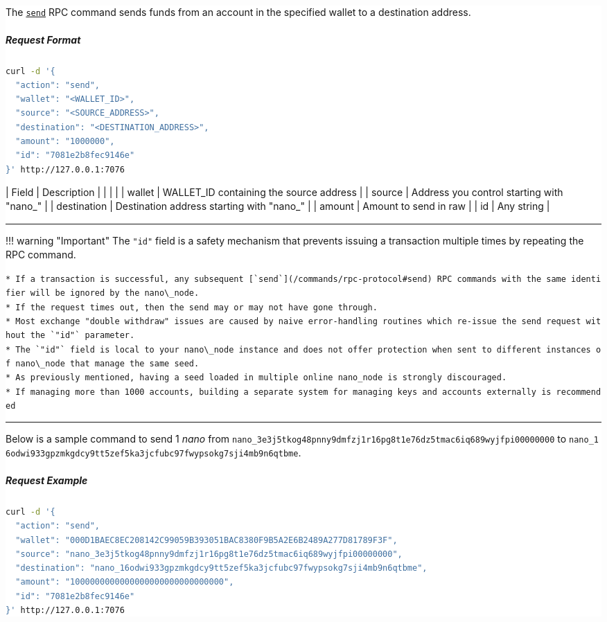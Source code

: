 The [`send`](/commands/rpc-protocol#send) RPC command sends funds from an account in the specified wallet to a destination address.

##### Request Format

```bash
curl -d '{
  "action": "send",
  "wallet": "<WALLET_ID>",
  "source": "<SOURCE_ADDRESS>",
  "destination": "<DESTINATION_ADDRESS>",
  "amount": "1000000",
  "id": "7081e2b8fec9146e"
}' http://127.0.0.1:7076
```

| Field       | Description |
|             |             |
| wallet      | WALLET_ID containing the source address |
| source      | Address you control starting with "nano_" |
| destination | Destination address starting with "nano_" |
| amount      | Amount to send in raw |
| id          | Any string |

---

!!! warning "Important"
    The `"id"` field is a safety mechanism that prevents issuing a transaction multiple times by repeating the RPC command.

    * If a transaction is successful, any subsequent [`send`](/commands/rpc-protocol#send) RPC commands with the same identifier will be ignored by the nano\_node.
    * If the request times out, then the send may or may not have gone through.
    * Most exchange "double withdraw" issues are caused by naive error-handling routines which re-issue the send request without the `"id"` parameter.
    * The `"id"` field is local to your nano\_node instance and does not offer protection when sent to different instances of nano\_node that manage the same seed.
    * As previously mentioned, having a seed loaded in multiple online nano_node is strongly discouraged.
    * If managing more than 1000 accounts, building a separate system for managing keys and accounts externally is recommended

---

Below is a sample command to send 1 $nano$ from `nano_3e3j5tkog48pnny9dmfzj1r16pg8t1e76dz5tmac6iq689wyjfpi00000000` to `nano_16odwi933gpzmkgdcy9tt5zef5ka3jcfubc97fwypsokg7sji4mb9n6qtbme`.

##### Request Example

```bash
curl -d '{
  "action": "send",
  "wallet": "000D1BAEC8EC208142C99059B393051BAC8380F9B5A2E6B2489A277D81789F3F",
  "source": "nano_3e3j5tkog48pnny9dmfzj1r16pg8t1e76dz5tmac6iq689wyjfpi00000000",
  "destination": "nano_16odwi933gpzmkgdcy9tt5zef5ka3jcfubc97fwypsokg7sji4mb9n6qtbme",
  "amount": "1000000000000000000000000000000",
  "id": "7081e2b8fec9146e"
}' http://127.0.0.1:7076
```
